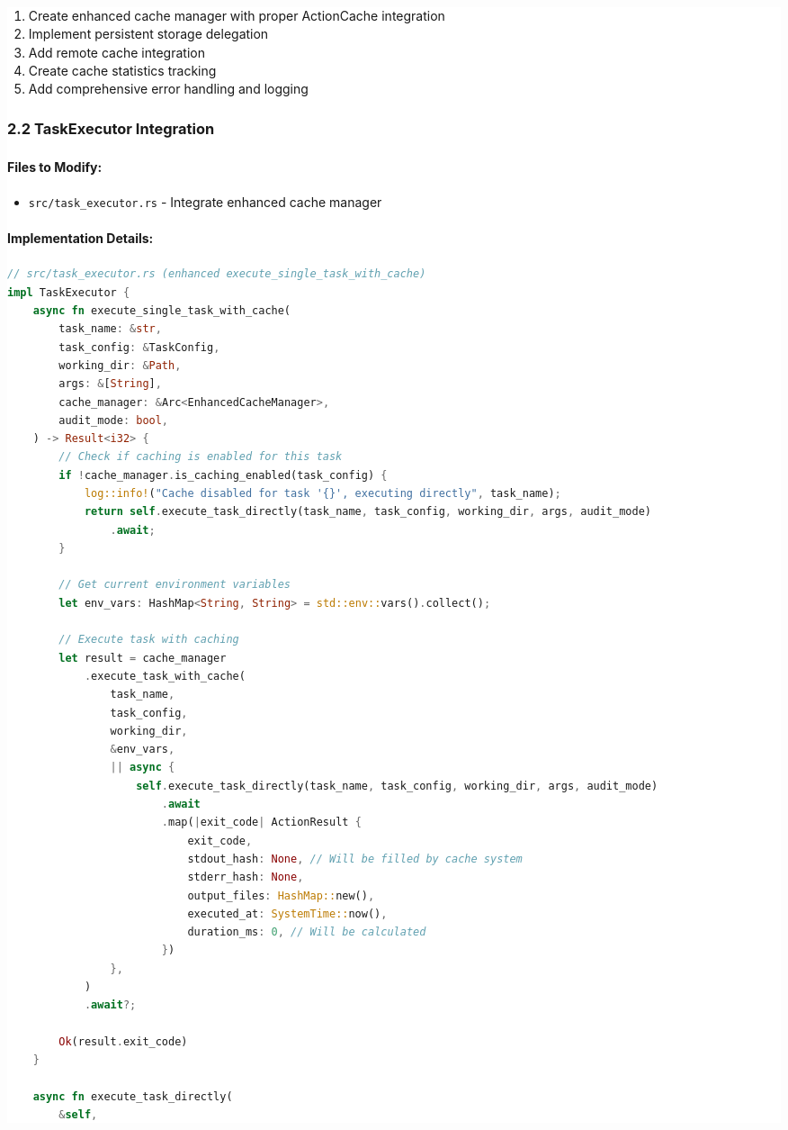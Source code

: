 1. Create enhanced cache manager with proper ActionCache integration
2. Implement persistent storage delegation
3. Add remote cache integration
4. Create cache statistics tracking
5. Add comprehensive error handling and logging

### 2.2 TaskExecutor Integration

#### Files to Modify:

- `src/task_executor.rs` - Integrate enhanced cache manager

#### Implementation Details:

```rust
// src/task_executor.rs (enhanced execute_single_task_with_cache)
impl TaskExecutor {
    async fn execute_single_task_with_cache(
        task_name: &str,
        task_config: &TaskConfig,
        working_dir: &Path,
        args: &[String],
        cache_manager: &Arc<EnhancedCacheManager>,
        audit_mode: bool,
    ) -> Result<i32> {
        // Check if caching is enabled for this task
        if !cache_manager.is_caching_enabled(task_config) {
            log::info!("Cache disabled for task '{}', executing directly", task_name);
            return self.execute_task_directly(task_name, task_config, working_dir, args, audit_mode)
                .await;
        }

        // Get current environment variables
        let env_vars: HashMap<String, String> = std::env::vars().collect();

        // Execute task with caching
        let result = cache_manager
            .execute_task_with_cache(
                task_name,
                task_config,
                working_dir,
                &env_vars,
                || async {
                    self.execute_task_directly(task_name, task_config, working_dir, args, audit_mode)
                        .await
                        .map(|exit_code| ActionResult {
                            exit_code,
                            stdout_hash: None, // Will be filled by cache system
                            stderr_hash: None,
                            output_files: HashMap::new(),
                            executed_at: SystemTime::now(),
                            duration_ms: 0, // Will be calculated
                        })
                },
            )
            .await?;

        Ok(result.exit_code)
    }

    async fn execute_task_directly(
        &self,
```